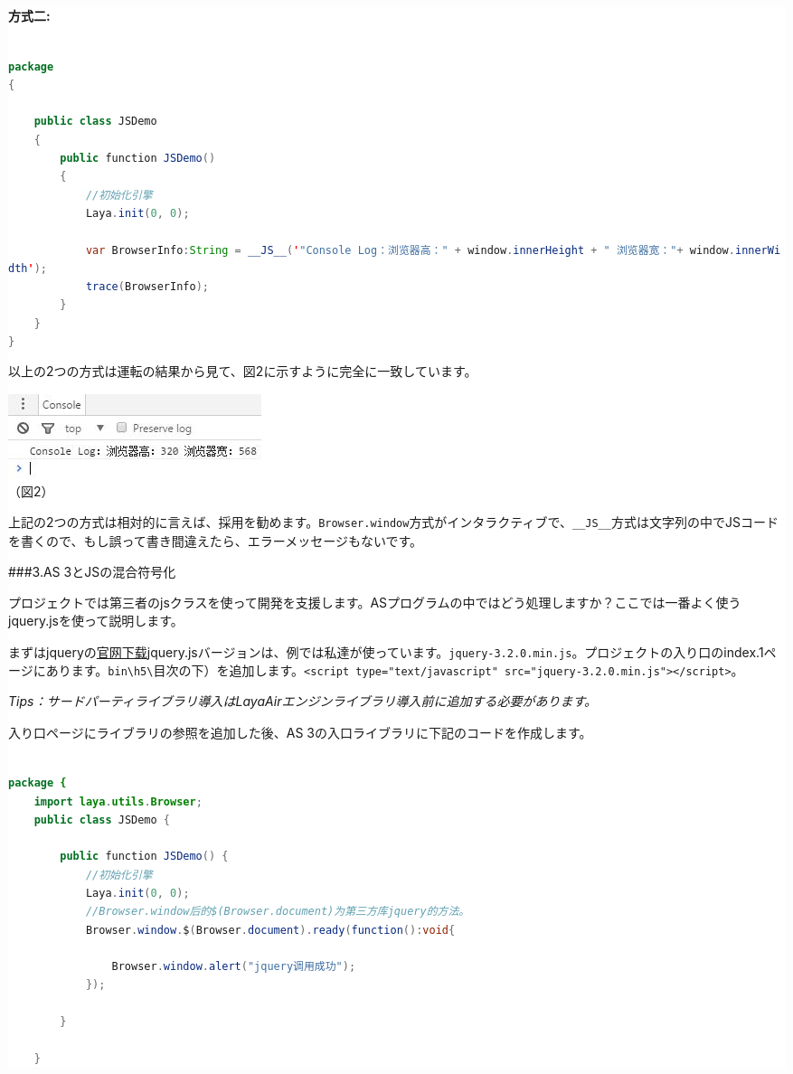 
**方式二:**


```java

package 
{

	public class JSDemo
	{
		public function JSDemo()
		{
			//初始化引擎
			Laya.init(0, 0);
			
			var BrowserInfo:String = __JS__('"Console Log：浏览器高：" + window.innerHeight + " 浏览器宽："+ window.innerWidth');
			trace(BrowserInfo);
		}
	}
}
```


以上の2つの方式は運転の結果から見て、図2に示すように完全に一致しています。

![2](2.jpg)<br/>
（図2）

上記の2つの方式は相対的に言えば、採用を勧めます。`Browser.window`方式がインタラクティブで、`__JS__`方式は文字列の中でJSコードを書くので、もし誤って書き間違えたら、エラーメッセージもないです。



###3.AS 3とJSの混合符号化

プロジェクトでは第三者のjsクラスを使って開発を支援します。ASプログラムの中ではどう処理しますか？ここでは一番よく使うjquery.jsを使って説明します。

まずはjqueryの[官网下载](http://jquery.com/download/)jquery.jsバージョンは、例では私達が使っています。`jquery-3.2.0.min.js`。プロジェクトの入り口のindex.1ページにあります。`bin\h5\`目次の下）を追加します。`<script type="text/javascript" src="jquery-3.2.0.min.js"></script>`。

​*Tips：サードパーティライブラリ導入はLayaAirエンジンライブラリ導入前に追加する必要があります。*

入り口ページにライブラリの参照を追加した後、AS 3の入口ライブラリに下記のコードを作成します。


```java

package {
	import laya.utils.Browser;
	public class JSDemo {
		
		public function JSDemo() {
			//初始化引擎
			Laya.init(0, 0);
          	//Browser.window后的$(Browser.document)为第三方库jquery的方法。
			Browser.window.$(Browser.document).ready(function():void{
				
				Browser.window.alert("jquery调用成功");
			});
			
		}
		
	}
```